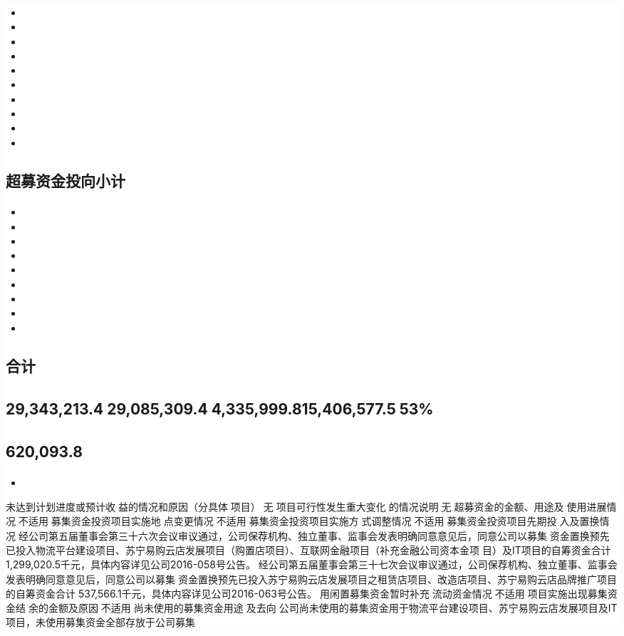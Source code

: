 -
-
-
-
-
-
-
-
-
-
超募资金投向小计
-
-
-
-
-
-
-
-
-
-
合计
-
29,343,213.4
29,085,309.4
4,335,999.815,406,577.5
53%
-
620,093.8
-
-
未达到计划进度或预计收
益的情况和原因（分具体
项目）
无
项目可行性发生重大变化
的情况说明
无
超募资金的金额、用途及
使用进展情况
不适用
募集资金投资项目实施地
点变更情况
不适用
募集资金投资项目实施方
式调整情况
不适用
募集资金投资项目先期投
入及置换情况
经公司第五届董事会第三十六次会议审议通过，公司保荐机构、独立董事、监事会发表明确同意意见后，同意公司以募集
资金置换预先已投入物流平台建设项目、苏宁易购云店发展项目（购置店项目）、互联网金融项目（补充金融公司资本金项
目）及IT项目的自筹资金合计1,299,020.5千元，具体内容详见公司2016-058号公告。
经公司第五届董事会第三十七次会议审议通过，公司保荐机构、独立董事、监事会发表明确同意意见后，同意公司以募集
资金置换预先已投入苏宁易购云店发展项目之租赁店项目、改造店项目、苏宁易购云店品牌推广项目的自筹资金合计
537,566.1千元，具体内容详见公司2016-063号公告。
用闲置募集资金暂时补充
流动资金情况
不适用
项目实施出现募集资金结
余的金额及原因
不适用
尚未使用的募集资金用途
及去向
公司尚未使用的募集资金用于物流平台建设项目、苏宁易购云店发展项目及IT项目，未使用募集资金全部存放于公司募集
